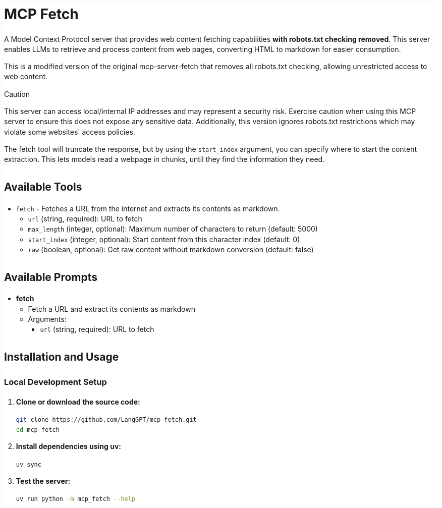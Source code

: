 # MCP Fetch

A Model Context Protocol server that provides web content fetching capabilities **with robots.txt checking removed**. This server enables LLMs to retrieve and process content from web pages, converting HTML to markdown for easier consumption.

This is a modified version of the original mcp-server-fetch that removes all robots.txt checking, allowing unrestricted access to web content.

> [!CAUTION]
> This server can access local/internal IP addresses and may represent a security risk. Exercise caution when using this MCP server to ensure this does not expose any sensitive data. Additionally, this version ignores robots.txt restrictions which may violate some websites' access policies.

The fetch tool will truncate the response, but by using the `start_index` argument, you can specify where to start the content extraction. This lets models read a webpage in chunks, until they find the information they need.

## Available Tools

- `fetch` - Fetches a URL from the internet and extracts its contents as markdown.
    - `url` (string, required): URL to fetch
    - `max_length` (integer, optional): Maximum number of characters to return (default: 5000)
    - `start_index` (integer, optional): Start content from this character index (default: 0)
    - `raw` (boolean, optional): Get raw content without markdown conversion (default: false)

## Available Prompts

- **fetch**
  - Fetch a URL and extract its contents as markdown
  - Arguments:
    - `url` (string, required): URL to fetch

## Installation and Usage

### Local Development Setup

1. **Clone or download the source code:**
   ```bash
   git clone https://github.com/LangGPT/mcp-fetch.git
   cd mcp-fetch
   ```

2. **Install dependencies using uv:**
   ```bash
   uv sync
   ```

3. **Test the server:**
   ```bash
   uv run python -m mcp_fetch --help
   ```
